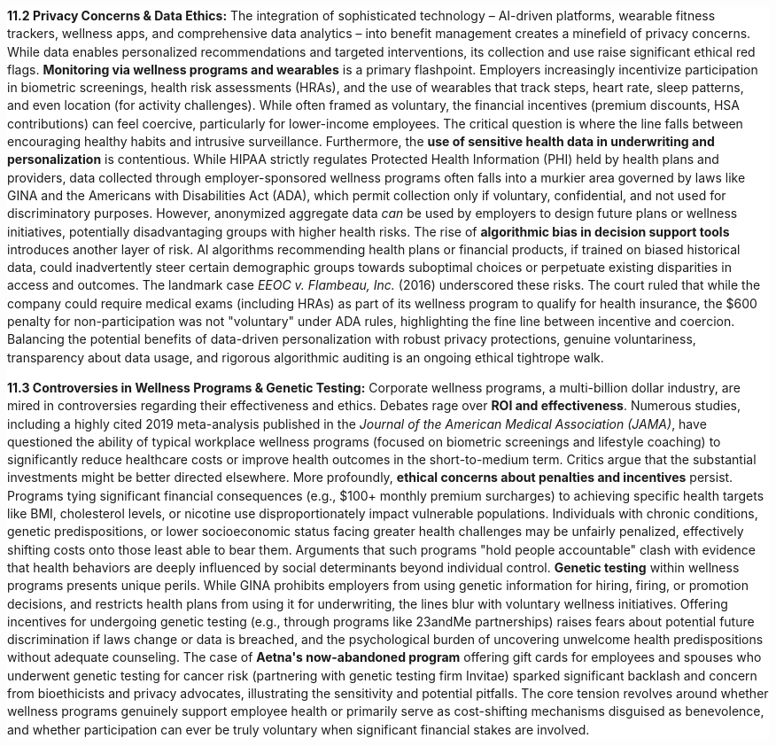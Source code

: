 **11.2 Privacy Concerns & Data Ethics:** The integration of sophisticated technology – AI-driven platforms, wearable fitness trackers, wellness apps, and comprehensive data analytics – into benefit management creates a minefield of privacy concerns. While data enables personalized recommendations and targeted interventions, its collection and use raise significant ethical red flags. **Monitoring via wellness programs and wearables** is a primary flashpoint. Employers increasingly incentivize participation in biometric screenings, health risk assessments (HRAs), and the use of wearables that track steps, heart rate, sleep patterns, and even location (for activity challenges). While often framed as voluntary, the financial incentives (premium discounts, HSA contributions) can feel coercive, particularly for lower-income employees. The critical question is where the line falls between encouraging healthy habits and intrusive surveillance. Furthermore, the **use of sensitive health data in underwriting and personalization** is contentious. While HIPAA strictly regulates Protected Health Information (PHI) held by health plans and providers, data collected through employer-sponsored wellness programs often falls into a murkier area governed by laws like GINA and the Americans with Disabilities Act (ADA), which permit collection only if voluntary, confidential, and not used for discriminatory purposes. However, anonymized aggregate data *can* be used by employers to design future plans or wellness initiatives, potentially disadvantaging groups with higher health risks. The rise of **algorithmic bias in decision support tools** introduces another layer of risk. AI algorithms recommending health plans or financial products, if trained on biased historical data, could inadvertently steer certain demographic groups towards suboptimal choices or perpetuate existing disparities in access and outcomes. The landmark case *EEOC v. Flambeau, Inc.* (2016) underscored these risks. The court ruled that while the company could require medical exams (including HRAs) as part of its wellness program to qualify for health insurance, the $600 penalty for non-participation was not "voluntary" under ADA rules, highlighting the fine line between incentive and coercion. Balancing the potential benefits of data-driven personalization with robust privacy protections, genuine voluntariness, transparency about data usage, and rigorous algorithmic auditing is an ongoing ethical tightrope walk.

**11.3 Controversies in Wellness Programs & Genetic Testing:** Corporate wellness programs, a multi-billion dollar industry, are mired in controversies regarding their effectiveness and ethics. Debates rage over **ROI and effectiveness**. Numerous studies, including a highly cited 2019 meta-analysis published in the *Journal of the American Medical Association (JAMA)*, have questioned the ability of typical workplace wellness programs (focused on biometric screenings and lifestyle coaching) to significantly reduce healthcare costs or improve health outcomes in the short-to-medium term. Critics argue that the substantial investments might be better directed elsewhere. More profoundly, **ethical concerns about penalties and incentives** persist. Programs tying significant financial consequences (e.g., $100+ monthly premium surcharges) to achieving specific health targets like BMI, cholesterol levels, or nicotine use disproportionately impact vulnerable populations. Individuals with chronic conditions, genetic predispositions, or lower socioeconomic status facing greater health challenges may be unfairly penalized, effectively shifting costs onto those least able to bear them. Arguments that such programs "hold people accountable" clash with evidence that health behaviors are deeply influenced by social determinants beyond individual control. **Genetic testing** within wellness programs presents unique perils. While GINA prohibits employers from using genetic information for hiring, firing, or promotion decisions, and restricts health plans from using it for underwriting, the lines blur with voluntary wellness initiatives. Offering incentives for undergoing genetic testing (e.g., through programs like 23andMe partnerships) raises fears about potential future discrimination if laws change or data is breached, and the psychological burden of uncovering unwelcome health predispositions without adequate counseling. The case of **Aetna's now-abandoned program** offering gift cards for employees and spouses who underwent genetic testing for cancer risk (partnering with genetic testing firm Invitae) sparked significant backlash and concern from bioethicists and privacy advocates, illustrating the sensitivity and potential pitfalls. The core tension revolves around whether wellness programs genuinely support employee health or primarily serve as cost-shifting mechanisms disguised as benevolence, and whether participation can ever be truly voluntary when significant financial stakes are involved.
